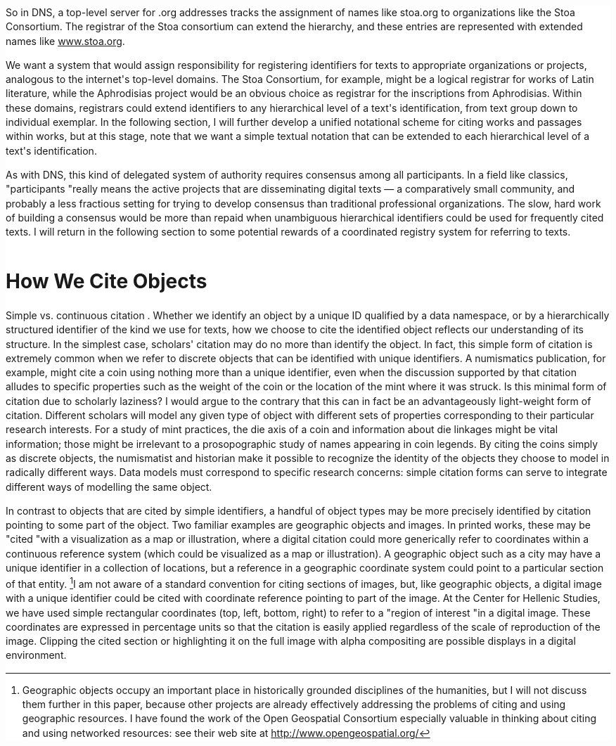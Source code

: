So in DNS, a top-level server for .org addresses tracks the assignment of names like stoa.org to organizations like the Stoa Consortium. The registrar of the Stoa consortium can extend the hierarchy, and these entries are represented with extended names like www.stoa.org. 

We want a system that would assign responsibility for registering identifiers for texts to appropriate organizations or projects, analogous to the internet's top-level domains. The Stoa Consortium, for example, might be a logical registrar for works of Latin literature, while the Aphrodisias project would be an obvious choice as registrar for the inscriptions from Aphrodisias. Within these domains, registrars could extend identifiers to any hierarchical level of a text's identification, from text group down to individual exemplar. In the following section, I will further develop a unified notational scheme for citing works and passages within works, but at this stage, note that we want a simple textual notation that can be extended to each hierarchical level of a text's identification. 

As with DNS, this kind of delegated system of authority requires consensus among all participants. In a field like classics, "participants "really means the active projects that are disseminating digital texts — a comparatively small community, and probably a less fractious setting for trying to develop consensus than traditional professional organizations. The slow, hard work of building a consensus would be more than repaid when unambiguous hierarchical identifiers could be used for frequently cited texts. I will return in the following section to some potential rewards of a coordinated registry system for referring to texts. 


# How We Cite Objects 


Simple vs. continuous citation . Whether we identify an object by a unique ID qualified by a data namespace, or by a hierarchically structured identifier of the kind we use for texts, how we choose to cite the identified object reflects our understanding of its structure. In the simplest case, scholars' citation may do no more than identify the object. In fact, this simple form of citation is extremely common when we refer to discrete objects that can be identified with unique identifiers. A numismatics publication, for example, might cite a coin using nothing more than a unique identifier, even when the discussion supported by that citation alludes to specific properties such as the weight of the coin or the location of the mint where it was struck. Is this minimal form of citation due to scholarly laziness? I would argue to the contrary that this can in fact be an advantageously light-weight form of citation. Different scholars will model any given type of object with different sets of properties corresponding to their particular research interests. For a study of mint practices, the die axis of a coin and information about die linkages might be vital information; those might be irrelevant to a prosopographic study of names appearing in coin legends. By citing the coins simply as discrete objects, the numismatist and historian make it possible to recognize the identity of the objects they choose to model in radically different ways. Data models must correspond to specific research concerns: simple citation forms can serve to integrate different ways of modelling the same object. 

In contrast to objects that are cited by simple identifiers, a handful of object types may be more precisely identified by citation pointing to some part of the object. Two familiar examples are geographic objects and images. In printed works, these may be "cited "with a visualization as a map or illustration, where a digital citation could more generically refer to coordinates within a continuous reference system (which could be visualized as a map or illustration). A geographic object such as a city may have a unique identifier in a collection of locations, but a reference in a geographic coordinate system could point to a particular section of that entity. [^14]I am not aware of a standard convention for citing sections of images, but, like geographic objects, a digital image with a unique identifier could be cited with coordinate reference pointing to part of the image. At the Center for Hellenic Studies, we have used simple rectangular coordinates (top, left, bottom, right) to refer to a "region of interest "in a digital image. These coordinates are expressed in percentage units so that the citation is easily applied regardless of the scale of reproduction of the image. Clipping the cited section or highlighting it on the full image with alpha compositing are possible displays in a digital environment. 


[^1]: This paper was initially submitted to honor ten years of Ross Scaife's work on the Stoa.  It was, in that context, a meager sign of respect for a valued colleague.  Now the final submission must be part of a collection in memoriam, where it cannot begin to stand for the loss to our field, much less to friends and family.
[^2]: It is an especially small token, since Ross himself contributed directly to the work at the Center for Hellenic Studies described here. I am grateful to the Center for Hellenic Studies, its director, Gregory Nagy, and director of publications, Lenny Muellner, for support of this work;  among the many contributors listed at http://chs75.harvard.edu/projects/diginc/who, I would especially like to take this opportunity to thank Chris Blackwell and Gabe Weaver for their continuous and insufficiently recognized contributions to the CHS Technical Working Group, as well as for their help in clarifying my own thoughts on the topics addressed here.
[^3]: The Greek MS Z. 458 (= 841) in the Biblioteca Nazionale Marciana, in Venice.  For an introduction with further references see ; .
[^4]: Only one such work survives from the Hellenistic period as an independent commentary today:  the commentary by Hipparchus of Nicaea on the (now lost) Phaenomena of Eudoxus, and the similarly entitled poem of Aratus.  It is possible that the very fact that Hipparchus' work offers a comparative commentary on two distinct works may have made it less amenable to abstracting in the form of scholia to one or the other Phaenomena, and so may have helped preserve for us today the only surviving work by the Hellenistic period's greatest astronomer.
[^5]: Erbse (eight printed volumes); van Thiel (current version available as pdf documents, described as a Proecdosis” or preliminary release, to the scientific publication, evidently conceived of as a print publication.
[^6]: Fortunately, we still have the manuscripts, and so long as they are preserved, can hope to rectify this absence from the printed record.  Nineteenth-century scholars took a different view of publishing scholia, and in the case of the Homeric commentaries, established a series of publications of scholia from a given manuscript.  While this still divorces the commentary from the specific version of the text it explicates, this scheme at least maintains the coherence of the collected comments in a given manuscript.  Compare the edition of the scholia to the Venetus A by Dindorf (1875), with the recent comparative editions by Erbse and van Thiel. 
[^7]: Note that evidence for a historical individual may be ambiguous, and we may be unable to determine if we have evidence for one or more individuals of the same name;  but the simple point made here is that our underlying model of historical personnages insists that each individual is historically unique.
[^8]: For the 2006 second edition of Namespaces in XML 1.0, see http://www.w3.org/TR/REC-xml-names/, superseding the previous recommendation from 1999.
[^9]: For current information on and further discussion of DNIDs, see http://www.dnid-community.org/.
[^10]: Although defining XML namespaces directly in terms of URIs makes the XML namespace definition admirably simple, it does twist the sense of a URI a bit.  URIs must begin with a protocol identifier such as http://.  This has no meaning when the URI string is applied to an XML namespace for the sole purpose of ensuring its uniqueness.  To disambiguate object identifiers with data namespaces, we think it is preferable to omit the protocol component of the URI string, e.g., chs.harvard.edu/datans/images rather than http://chs.harvard.edu/datans/images.
[^11]: In any XML document, XML namespaces can be declared and bound to an abbreviated prefixusing the xmlns prefix on attributes.  Software and data structures relying on data namespaces to disambiguate object identifiers could similarly work with abbreviated aliases for lengthy DNIDs.
[^12]: The formal description of the model is available from http://www.ifla.org/VII/s13/frbr/frbr.pdf  For current information about FRBR, and ongoing activity in the very active FRBR community, see the FRBR blog at http://www.frbr.org/.
[^13]: These are the group 1 entities of the FRBR model.
[^14]: Geographic objects occupy an important place in historically grounded disciplines of the humanities, but I will not discuss them further in this paper, because other projects are already effectively addressing the problems of citing and using geographic resources.  I have found the work of the Open Geospatial Consortium especially valuable in thinking about citing and using networked resources: see their web site at http://www.opengeospatial.org/
[^15]: Full text available from  http://doi.acm.org/10.1145/264842.264843/.
[^16]: http://www.tei-c.org/
[^17]: Refining our Notion of What Text Really Is: The Problem of Overlapping Hierarchies, available from http://www.stg.brown.edu/resources/stg/monographs/ohco.html
[^18]: http://www.faqs.org/rfcs/rfc2141.html
[^19]: I would like to thank Gabe Weaver for sharing with me his work that suggested the application of CTS URNs to Google Base content.
[^20]: In Digital publication for digital libraries, available from http://chs75.harvard.edu/projects/diginc/techpub/digitalpub.
